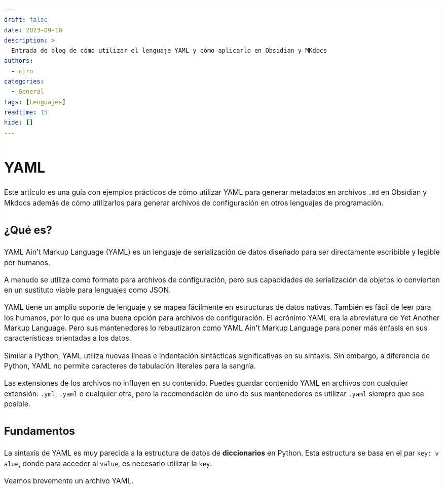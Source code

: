 ```yaml
---
draft: false
date: 2023-09-10
description: > 
  Entrada de blog de cómo utilizar el lenguaje YAML y cómo aplicarlo en Obsidian y MKdocs
authors:
  - ciro
categories:
  - General
tags: [Lenguajes]
readtime: 15
hide: []
---
```


# YAML

Este artículo es una guía con ejemplos prácticos de cómo utilizar YAML para generar metadatos en archivos `.md` en Obsidian y Mkdocs además de cómo utilizarlos para generar archivos de configuración en otros lenguajes de programación.



## ¿Qué es?

YAML Ain't Markup Language (YAML) es un lenguaje de serialización de datos diseñado para ser directamente escribible y legible por humanos. 

A menudo se utiliza como formato para archivos de configuración, pero sus capacidades de serialización de objetos lo convierten en un sustituto viable para lenguajes como JSON. 

YAML tiene un amplio soporte de lenguaje y se mapea fácilmente en estructuras de datos nativas. También es fácil de leer para los humanos, por lo que es una buena opción para archivos de configuración. El acrónimo YAML era la abreviatura de Yet Another Markup Language. Pero sus mantenedores lo rebautizaron como YAML Ain't Markup Language para poner más énfasis en sus características orientadas a los datos.

Similar a Python, YAML utiliza nuevas líneas e indentación sintácticas significativas en su sintaxis. Sin embargo, a diferencia de Python, YAML no permite caracteres de tabulación literales para la sangría.

Las extensiones de los archivos no influyen en su contenido. Puedes guardar contenido YAML en archivos con cualquier extensión: `.yml`, `.yaml` o cualquier otra, pero la recomendación de uno de sus mantenedores es utilizar `.yaml` siempre que sea posible.

## Fundamentos

La sintaxis de YAML es muy parecida a la estructura de datos de  **diccionarios**  en Python. Esta estructura se basa en el par `key: value`, donde para acceder al `value`, es necesario utilizar la `key`.

Veamos brevemente un archivo YAML.


[^1]: “YAML Frontmatter - Fork My Brain”. <https://notes.nicolevanderhoeven.com/obsidian-playbook/Using+Obsidian/03+Linking+and+organizing/YAML+Frontmatter> (consultado el 11 de septiembre de 2023).
[^2]: “The Official YAML Web Site”. <https://yaml.org/> (consultado el 11 de septiembre de 2023).
[^3]: “YAML Reference Card”. <https://yaml.org/refcard.html> (consultado el 11 de septiembre de 2023).
[^4]: “YAML Tutorial: Everything You Need to Get Started in Minutes”, *CloudBees*, el 8 de marzo de 2023. <https://www.cloudbees.com/blog/yaml-tutorial-everything-you-need-get-started> (consultado el 11 de septiembre de 2023).
[^5]: “Learn yaml in Y Minutes”. <https://learnxinyminutes.com/docs/yaml/> (consultado el 11 de septiembre de 2023).
[^6]: “Properties - Obsidian Help”. <https://help.obsidian.md/Editing+and+formatting/Properties> (consultado el 12 de septiembre de 2023).